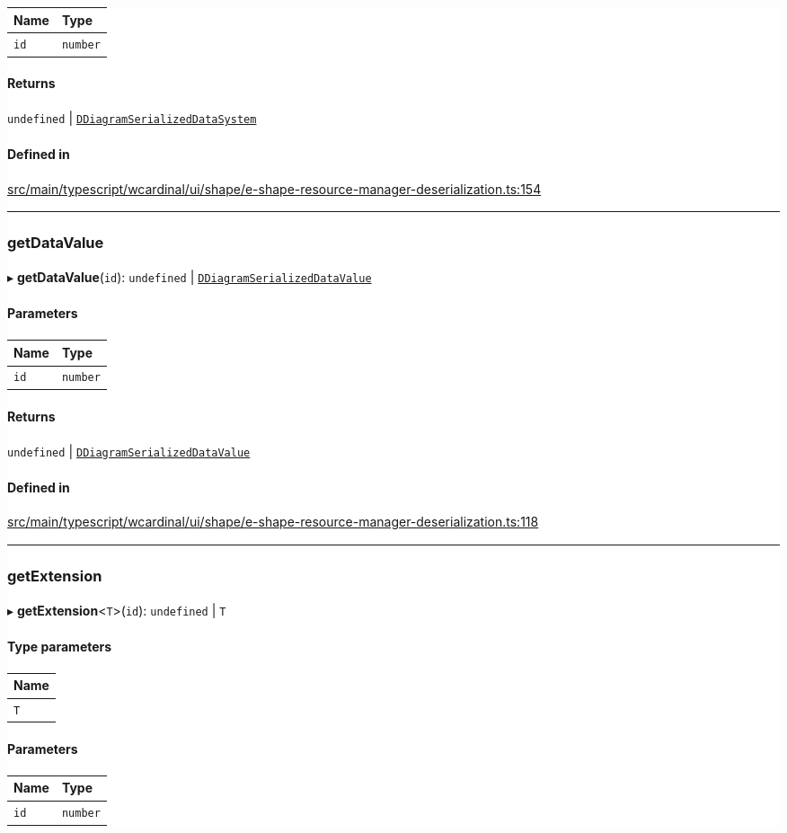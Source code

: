 | Name | Type |
| :------ | :------ |
| `id` | `number` |

#### Returns

`undefined` \| [`DDiagramSerializedDataSystem`](../index.md#ddiagramserializeddatasystem)

#### Defined in

[src/main/typescript/wcardinal/ui/shape/e-shape-resource-manager-deserialization.ts:154](https://github.com/winter-cardinal/winter-cardinal-ui/blob/v0.227.0/src/main/typescript/wcardinal/ui/shape/e-shape-resource-manager-deserialization.ts#L154)

___

### getDataValue

▸ **getDataValue**(`id`): `undefined` \| [`DDiagramSerializedDataValue`](../interfaces/DDiagramSerializedDataValue.md)

#### Parameters

| Name | Type |
| :------ | :------ |
| `id` | `number` |

#### Returns

`undefined` \| [`DDiagramSerializedDataValue`](../interfaces/DDiagramSerializedDataValue.md)

#### Defined in

[src/main/typescript/wcardinal/ui/shape/e-shape-resource-manager-deserialization.ts:118](https://github.com/winter-cardinal/winter-cardinal-ui/blob/v0.227.0/src/main/typescript/wcardinal/ui/shape/e-shape-resource-manager-deserialization.ts#L118)

___

### getExtension

▸ **getExtension**<`T`\>(`id`): `undefined` \| `T`

#### Type parameters

| Name |
| :------ |
| `T` |

#### Parameters

| Name | Type |
| :------ | :------ |
| `id` | `number` |
